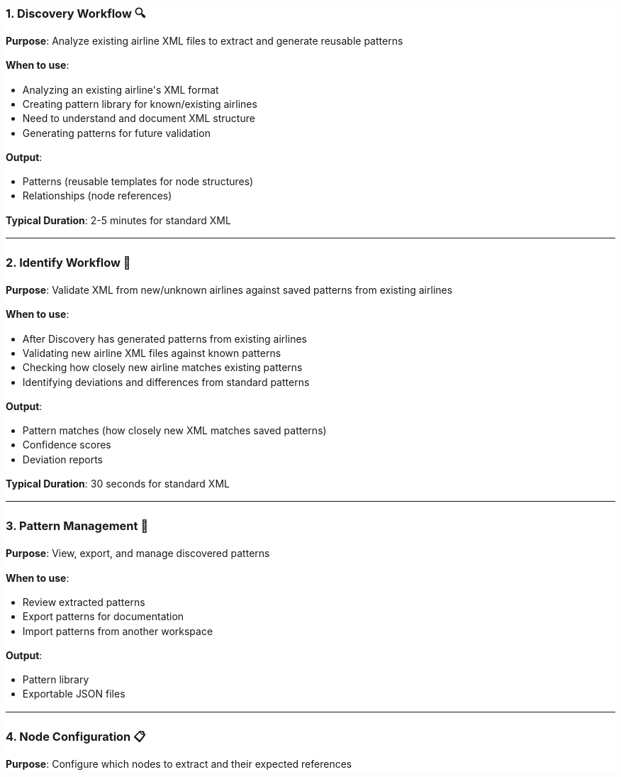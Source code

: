 ### 1. Discovery Workflow 🔍

**Purpose**: Analyze existing airline XML files to extract and generate reusable patterns

**When to use**:
- Analyzing an existing airline's XML format
- Creating pattern library for known/existing airlines
- Need to understand and document XML structure
- Generating patterns for future validation

**Output**:
- Patterns (reusable templates for node structures)
- Relationships (node references)

**Typical Duration**: 2-5 minutes for standard XML

---

### 2. Identify Workflow 🎯

**Purpose**: Validate XML from new/unknown airlines against saved patterns from existing airlines

**When to use**:
- After Discovery has generated patterns from existing airlines
- Validating new airline XML files against known patterns
- Checking how closely new airline matches existing patterns
- Identifying deviations and differences from standard patterns

**Output**:
- Pattern matches (how closely new XML matches saved patterns)
- Confidence scores
- Deviation reports

**Typical Duration**: 30 seconds for standard XML

---

### 3. Pattern Management 🎨

**Purpose**: View, export, and manage discovered patterns

**When to use**:
- Review extracted patterns
- Export patterns for documentation
- Import patterns from another workspace

**Output**:
- Pattern library
- Exportable JSON files

---

### 4. Node Configuration 📋

**Purpose**: Configure which nodes to extract and their expected references
